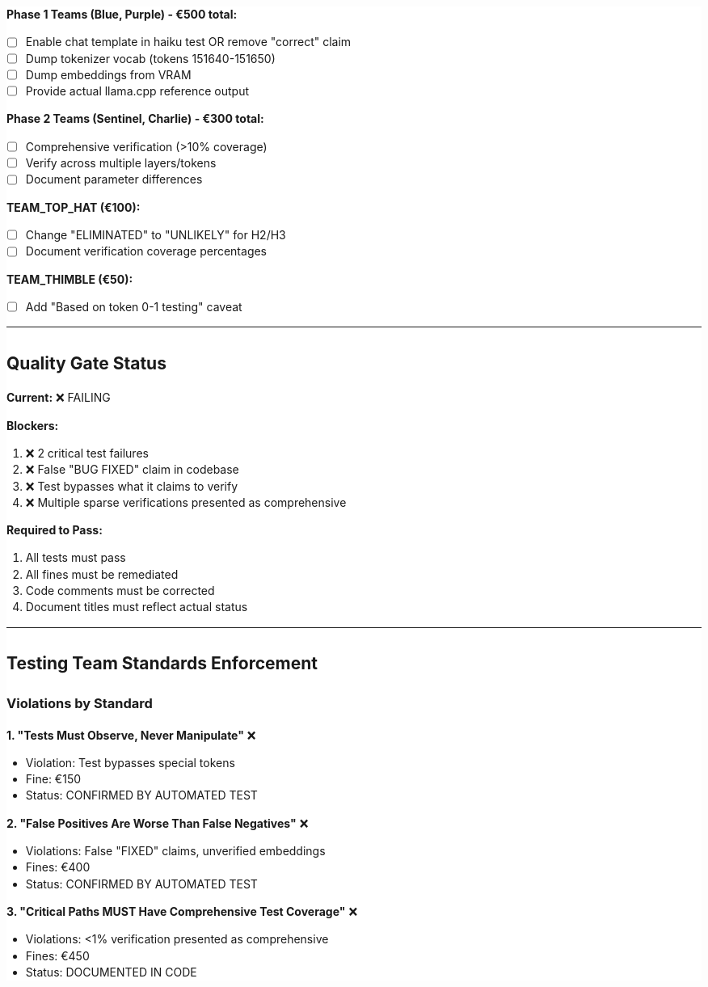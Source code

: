 **Phase 1 Teams (Blue, Purple) - €500 total:**
- [ ] Enable chat template in haiku test OR remove "correct" claim
- [ ] Dump tokenizer vocab (tokens 151640-151650)
- [ ] Dump embeddings from VRAM
- [ ] Provide actual llama.cpp reference output

**Phase 2 Teams (Sentinel, Charlie) - €300 total:**
- [ ] Comprehensive verification (>10% coverage)
- [ ] Verify across multiple layers/tokens
- [ ] Document parameter differences

**TEAM_TOP_HAT (€100):**
- [ ] Change "ELIMINATED" to "UNLIKELY" for H2/H3
- [ ] Document verification coverage percentages

**TEAM_THIMBLE (€50):**
- [ ] Add "Based on token 0-1 testing" caveat

---

## Quality Gate Status

**Current:** ❌ FAILING

**Blockers:**
1. ❌ 2 critical test failures
2. ❌ False "BUG FIXED" claim in codebase
3. ❌ Test bypasses what it claims to verify
4. ❌ Multiple sparse verifications presented as comprehensive

**Required to Pass:**
1. All tests must pass
2. All fines must be remediated
3. Code comments must be corrected
4. Document titles must reflect actual status

---

## Testing Team Standards Enforcement

### Violations by Standard

**1. "Tests Must Observe, Never Manipulate"** ❌
- Violation: Test bypasses special tokens
- Fine: €150
- Status: CONFIRMED BY AUTOMATED TEST

**2. "False Positives Are Worse Than False Negatives"** ❌
- Violations: False "FIXED" claims, unverified embeddings
- Fines: €400
- Status: CONFIRMED BY AUTOMATED TEST

**3. "Critical Paths MUST Have Comprehensive Test Coverage"** ❌
- Violations: <1% verification presented as comprehensive
- Fines: €450
- Status: DOCUMENTED IN CODE
